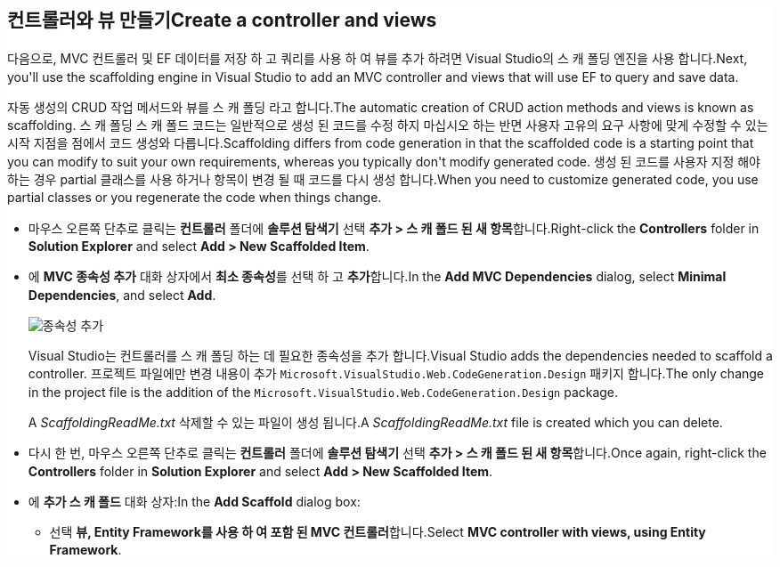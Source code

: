 ## <a name="create-a-controller-and-views"></a><span data-ttu-id="23f0b-263">컨트롤러와 뷰 만들기</span><span class="sxs-lookup"><span data-stu-id="23f0b-263">Create a controller and views</span></span>

<span data-ttu-id="23f0b-264">다음으로, MVC 컨트롤러 및 EF 데이터를 저장 하 고 쿼리를 사용 하 여 뷰를 추가 하려면 Visual Studio의 스 캐 폴딩 엔진을 사용 합니다.</span><span class="sxs-lookup"><span data-stu-id="23f0b-264">Next, you'll use the scaffolding engine in Visual Studio to add an MVC controller and views that will use EF to query and save data.</span></span>

<span data-ttu-id="23f0b-265">자동 생성의 CRUD 작업 메서드와 뷰를 스 캐 폴딩 라고 합니다.</span><span class="sxs-lookup"><span data-stu-id="23f0b-265">The automatic creation of CRUD action methods and views is known as scaffolding.</span></span> <span data-ttu-id="23f0b-266">스 캐 폴딩 스 캐 폴드 코드는 일반적으로 생성 된 코드를 수정 하지 마십시오 하는 반면 사용자 고유의 요구 사항에 맞게 수정할 수 있는 시작 지점을 점에서 코드 생성와 다릅니다.</span><span class="sxs-lookup"><span data-stu-id="23f0b-266">Scaffolding differs from code generation in that the scaffolded code is a starting point that you can modify to suit your own requirements, whereas you typically don't modify generated code.</span></span> <span data-ttu-id="23f0b-267">생성 된 코드를 사용자 지정 해야 하는 경우 partial 클래스를 사용 하거나 항목이 변경 될 때 코드를 다시 생성 합니다.</span><span class="sxs-lookup"><span data-stu-id="23f0b-267">When you need to customize generated code, you use partial classes or you regenerate the code when things change.</span></span>

* <span data-ttu-id="23f0b-268">마우스 오른쪽 단추로 클릭는 **컨트롤러** 폴더에 **솔루션 탐색기** 선택 **추가 > 스 캐 폴드 된 새 항목**합니다.</span><span class="sxs-lookup"><span data-stu-id="23f0b-268">Right-click the **Controllers** folder in **Solution Explorer** and select **Add > New Scaffolded Item**.</span></span>

* <span data-ttu-id="23f0b-269">에 **MVC 종속성 추가** 대화 상자에서 **최소 종속성**를 선택 하 고 **추가**합니다.</span><span class="sxs-lookup"><span data-stu-id="23f0b-269">In the **Add MVC Dependencies** dialog, select **Minimal Dependencies**, and select **Add**.</span></span>

  ![종속성 추가](intro/_static/add-depend.png)

  <span data-ttu-id="23f0b-271">Visual Studio는 컨트롤러를 스 캐 폴딩 하는 데 필요한 종속성을 추가 합니다.</span><span class="sxs-lookup"><span data-stu-id="23f0b-271">Visual Studio adds the dependencies needed to scaffold a controller.</span></span> <span data-ttu-id="23f0b-272">프로젝트 파일에만 변경 내용이 추가 `Microsoft.VisualStudio.Web.CodeGeneration.Design` 패키지 합니다.</span><span class="sxs-lookup"><span data-stu-id="23f0b-272">The only change in the project file is the addition of the `Microsoft.VisualStudio.Web.CodeGeneration.Design` package.</span></span>

  <span data-ttu-id="23f0b-273">A *ScaffoldingReadMe.txt* 삭제할 수 있는 파일이 생성 됩니다.</span><span class="sxs-lookup"><span data-stu-id="23f0b-273">A *ScaffoldingReadMe.txt* file is created which you can delete.</span></span>

* <span data-ttu-id="23f0b-274">다시 한 번, 마우스 오른쪽 단추로 클릭는 **컨트롤러** 폴더에 **솔루션 탐색기** 선택 **추가 > 스 캐 폴드 된 새 항목**합니다.</span><span class="sxs-lookup"><span data-stu-id="23f0b-274">Once again, right-click the **Controllers** folder in **Solution Explorer** and select **Add > New Scaffolded Item**.</span></span>

* <span data-ttu-id="23f0b-275">에 **추가 스 캐 폴드** 대화 상자:</span><span class="sxs-lookup"><span data-stu-id="23f0b-275">In the **Add Scaffold** dialog box:</span></span>

  * <span data-ttu-id="23f0b-276">선택 **뷰, Entity Framework를 사용 하 여 포함 된 MVC 컨트롤러**합니다.</span><span class="sxs-lookup"><span data-stu-id="23f0b-276">Select **MVC controller with views, using Entity Framework**.</span></span>
